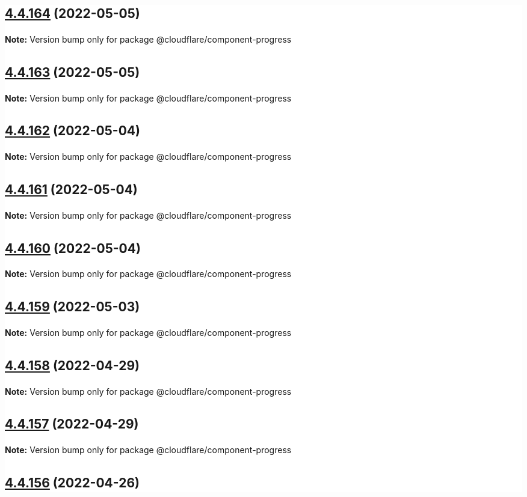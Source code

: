 ## [4.4.164](http://stash.cfops.it:7999/fe/stratus/compare/@cloudflare/component-progress@4.4.163...@cloudflare/component-progress@4.4.164) (2022-05-05)

**Note:** Version bump only for package @cloudflare/component-progress

## [4.4.163](http://stash.cfops.it:7999/fe/stratus/compare/@cloudflare/component-progress@4.4.162...@cloudflare/component-progress@4.4.163) (2022-05-05)

**Note:** Version bump only for package @cloudflare/component-progress

## [4.4.162](http://stash.cfops.it:7999/fe/stratus/compare/@cloudflare/component-progress@4.4.161...@cloudflare/component-progress@4.4.162) (2022-05-04)

**Note:** Version bump only for package @cloudflare/component-progress

## [4.4.161](http://stash.cfops.it:7999/fe/stratus/compare/@cloudflare/component-progress@4.4.160...@cloudflare/component-progress@4.4.161) (2022-05-04)

**Note:** Version bump only for package @cloudflare/component-progress

## [4.4.160](http://stash.cfops.it:7999/fe/stratus/compare/@cloudflare/component-progress@4.4.159...@cloudflare/component-progress@4.4.160) (2022-05-04)

**Note:** Version bump only for package @cloudflare/component-progress

## [4.4.159](http://stash.cfops.it:7999/fe/stratus/compare/@cloudflare/component-progress@4.4.158...@cloudflare/component-progress@4.4.159) (2022-05-03)

**Note:** Version bump only for package @cloudflare/component-progress

## [4.4.158](http://stash.cfops.it:7999/fe/stratus/compare/@cloudflare/component-progress@4.4.157...@cloudflare/component-progress@4.4.158) (2022-04-29)

**Note:** Version bump only for package @cloudflare/component-progress

## [4.4.157](http://stash.cfops.it:7999/fe/stratus/compare/@cloudflare/component-progress@4.4.156...@cloudflare/component-progress@4.4.157) (2022-04-29)

**Note:** Version bump only for package @cloudflare/component-progress

## [4.4.156](http://stash.cfops.it:7999/fe/stratus/compare/@cloudflare/component-progress@4.4.155...@cloudflare/component-progress@4.4.156) (2022-04-26)
